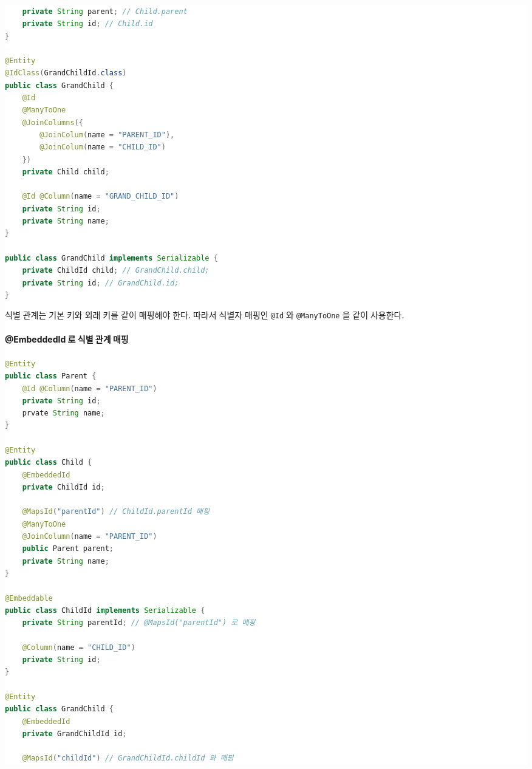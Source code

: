```java
    private String parent; // Child.parent
    private String id; // Child.id
}

@Entity
@IdClass(GrandChildId.class)
public class GrandChild {
    @Id
    @ManyToOne
    @JoinColumns({
        @JoinColum(name = "PARENT_ID"),
        @JoinColum(name = "CHILD_ID")
    })
    private Child child;

    @Id @Column(name = "GRAND_CHILD_ID")
    private String id;
    private String name;
}

public class GrandChild implements Serializable {
    private ChildId child; // GrandChild.child;
    private String id; // GrandChild.id;
}
```

식별 관계는 기본 키와 외래 키를 같이 매핑해야 한다. 따라서 식별자 매핑인 `@Id` 와 `@ManyToOne` 을 같이 사용한다.

#### @EmbeddedId 로 식별 관계 매핑

```java
@Entity
public class Parent {
    @Id @Column(name = "PARENT_ID")
    private String id;
    prvate String name;
}

@Entity
public class Child {
    @EmbeddedId
    private ChildId id;

    @MapsId("parentId") // ChildId.parentId 매핑
    @ManyToOne
    @JoinColumn(name = "PARENT_ID")
    public Parent parent;
    private String name;
}

@Embeddable
public class ChildId implements Serializable {
    private String parentId; // @MapsId("parentId") 로 매핑
    
    @Column(name = "CHILD_ID")
    private String id;
}

@Entity
public class GrandChild {
    @EmbeddedId
    private GrandChildId id;

    @MapsId("childId") // GrandChildId.childId 와 매핑
```